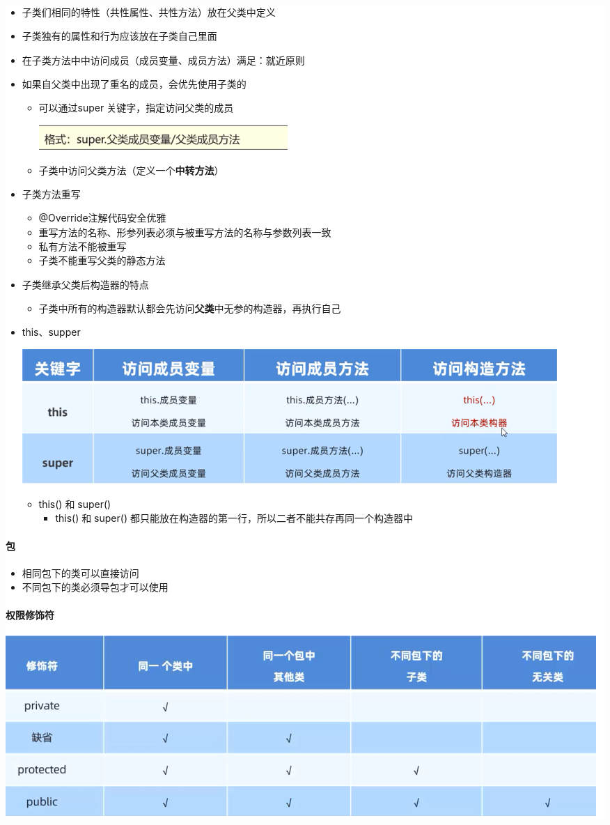  * 子类们相同的特性（共性属性、共性方法）放在父类中定义
  * 子类独有的属性和行为应该放在子类自己里面

* 在子类方法中中访问成员（成员变量、成员方法）满足：就近原则

* 如果自父类中出现了重名的成员，会优先使用子类的

  * 可以通过super 关键字，指定访问父类的成员

    ![](img/java_base_image/36.png)
    
  * 子类中访问父类方法（定义一个**中转方法**）
  
* 子类方法重写

  * @Override注解代码安全优雅
  * 重写方法的名称、形参列表必须与被重写方法的名称与参数列表一致
  * 私有方法不能被重写
  * 子类不能重写父类的静态方法

* 子类继承父类后构造器的特点

  * 子类中所有的构造器默认都会先访问**父类**中无参的构造器，再执行自己

* this、supper

  ![](img/java_base_image/37.png)

  * this() 和 super()
    * this() 和 super() 都只能放在构造器的第一行，所以二者不能共存再同一个构造器中
    
#### 包

  * 相同包下的类可以直接访问
  * 不同包下的类必须导包才可以使用

#### 权限修饰符

  ![](img/java_base_image/38.png)
